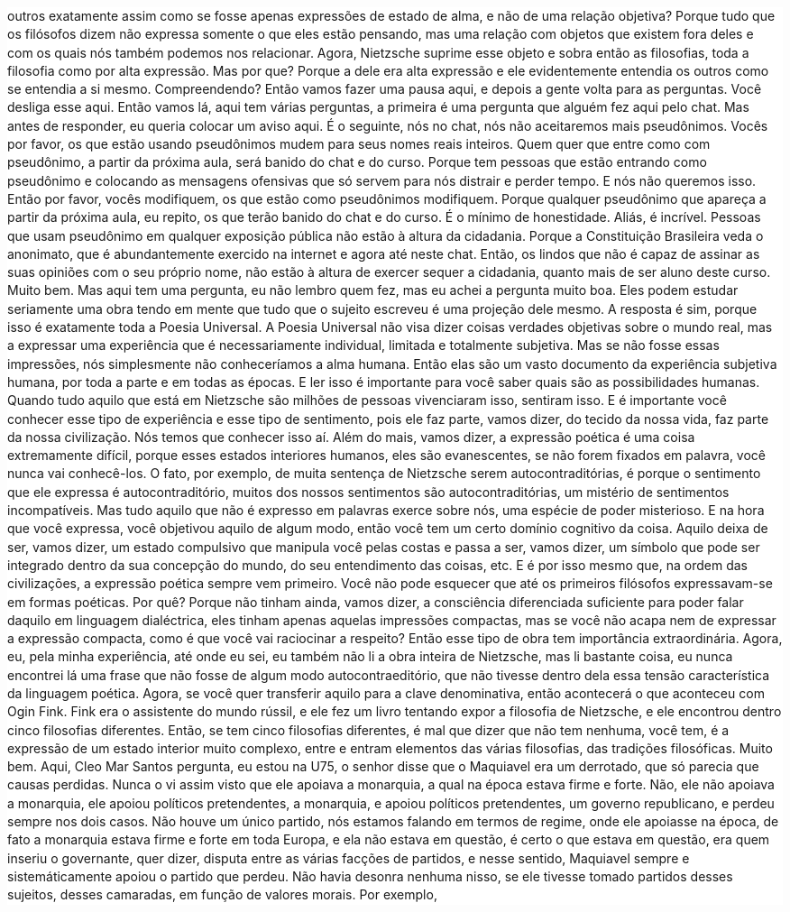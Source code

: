 outros exatamente assim como se fosse apenas expressões de estado de alma, e não de uma relação objetiva? Porque tudo que os filósofos dizem não expressa somente o que eles estão pensando, mas uma relação com objetos que existem fora deles e com os quais nós também podemos nos relacionar. Agora, Nietzsche suprime esse objeto e sobra então as filosofias, toda a filosofia como por alta expressão. Mas por que? Porque a dele era alta expressão e ele evidentemente entendia os outros como se entendia a si mesmo. Compreendendo? Então vamos fazer uma pausa aqui, e depois a gente volta para as perguntas. Você desliga esse aqui. Então vamos lá, aqui tem várias perguntas, a primeira é uma pergunta que alguém fez aqui pelo chat. Mas antes de responder, eu queria colocar um aviso aqui. É o seguinte, nós no chat, nós não aceitaremos mais pseudônimos. Vocês por favor, os que estão usando pseudônimos mudem para seus nomes reais inteiros. Quem quer que entre como com pseudônimo, a partir da próxima aula, será banido do chat e do curso. Porque tem pessoas que estão entrando como pseudônimo e colocando as mensagens ofensivas que só servem para nós distrair e perder tempo. E nós não queremos isso. Então por favor, vocês modifiquem, os que estão como pseudônimos modifiquem. Porque qualquer pseudônimo que apareça a partir da próxima aula, eu repito, os que terão banido do chat e do curso. É o mínimo de honestidade. Aliás, é incrível. Pessoas que usam pseudônimo em qualquer exposição pública não estão à altura da cidadania. Porque a Constituição Brasileira veda o anonimato, que é abundantemente exercido na internet e agora até neste chat. Então, os lindos que não é capaz de assinar as suas opiniões com o seu próprio nome, não estão à altura de exercer sequer a cidadania, quanto mais de ser aluno deste curso. Muito bem. Mas aqui tem uma pergunta, eu não lembro quem fez, mas eu achei a pergunta muito boa. Eles podem estudar seriamente uma obra tendo em mente que tudo que o sujeito escreveu é uma projeção dele mesmo. A resposta é sim, porque isso é exatamente toda a Poesia Universal. A Poesia Universal não visa dizer coisas verdades objetivas sobre o mundo real, mas a expressar uma experiência que é necessariamente individual, limitada e totalmente subjetiva. Mas se não fosse essas impressões, nós simplesmente não conheceríamos a alma humana. Então elas são um vasto documento da experiência subjetiva humana, por toda a parte e em todas as épocas. E ler isso é importante para você saber quais são as possibilidades humanas. Quando tudo aquilo que está em Nietzsche são milhões de pessoas vivenciaram isso, sentiram isso. E é importante você conhecer esse tipo de experiência e esse tipo de sentimento, pois ele faz parte, vamos dizer, do tecido da nossa vida, faz parte da nossa civilização. Nós temos que conhecer isso aí. Além do mais, vamos dizer, a expressão poética é uma coisa extremamente difícil, porque esses estados interiores humanos, eles são evanescentes, se não forem fixados em palavra, você nunca vai conhecê-los. O fato, por exemplo, de muita sentença de Nietzsche serem autocontraditórias, é porque o sentimento que ele expressa é autocontraditório, muitos dos nossos sentimentos são autocontraditórias, um mistério de sentimentos incompatíveis. Mas tudo aquilo que não é expresso em palavras exerce sobre nós, uma espécie de poder misterioso. E na hora que você expressa, você objetivou aquilo de algum modo, então você tem um certo domínio cognitivo da coisa. Aquilo deixa de ser, vamos dizer, um estado compulsivo que manipula você pelas costas e passa a ser, vamos dizer, um símbolo que pode ser integrado dentro da sua concepção do mundo, do seu entendimento das coisas, etc. E é por isso mesmo que, na ordem das civilizações, a expressão poética sempre vem primeiro. Você não pode esquecer que até os primeiros filósofos expressavam-se em formas poéticas. Por quê? Porque não tinham ainda, vamos dizer, a consciência diferenciada suficiente para poder falar daquilo em linguagem dialéctrica, eles tinham apenas aquelas impressões compactas, mas se você não acapa nem de expressar a expressão compacta, como é que você vai raciocinar a respeito? Então esse tipo de obra tem importância extraordinária. Agora, eu, pela minha experiência, até onde eu sei, eu também não li a obra inteira de Nietzsche, mas li bastante coisa, eu nunca encontrei lá uma frase que não fosse de algum modo autocontraeditório, que não tivesse dentro dela essa tensão característica da linguagem poética. Agora, se você quer transferir aquilo para a clave denominativa, então acontecerá o que aconteceu com Ogin Fink. Fink era o assistente do mundo rússil, e ele fez um livro tentando expor a filosofia de Nietzsche, e ele encontrou dentro cinco filosofias diferentes. Então, se tem cinco filosofias diferentes, é mal que dizer que não tem nenhuma, você tem, é a expressão de um estado interior muito complexo, entre e entram elementos das várias filosofias, das tradições filosóficas. Muito bem. Aqui, Cleo Mar Santos pergunta, eu estou na U75, o senhor disse que o Maquiavel era um derrotado, que só parecia que causas perdidas. Nunca o vi assim visto que ele apoiava a monarquia, a qual na época estava firme e forte. Não, ele não apoiava a monarquia, ele apoiou políticos pretendentes, a monarquia, e apoiou políticos pretendentes, um governo republicano, e perdeu sempre nos dois casos. Não houve um único partido, nós estamos falando em termos de regime, onde ele apoiasse na época, de fato a monarquia estava firme e forte em toda Europa, e ela não estava em questão, é certo o que estava em questão, era quem inseriu o governante, quer dizer, disputa entre as várias facções de partidos, e nesse sentido, Maquiavel sempre e sistemáticamente apoiou o partido que perdeu. Não havia desonra nenhuma nisso, se ele tivesse tomado partidos desses sujeitos, desses camaradas, em função de valores morais. Por exemplo,